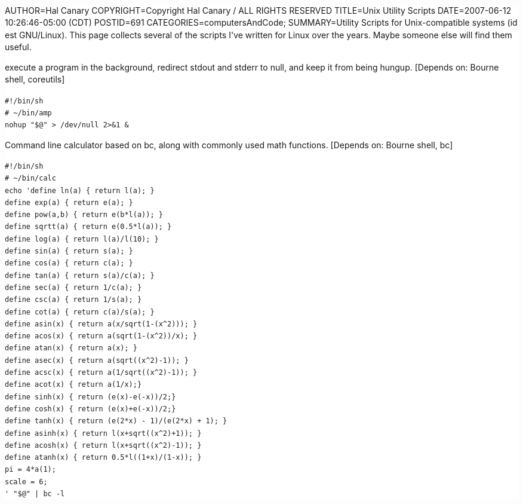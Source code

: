 AUTHOR=Hal Canary
COPYRIGHT=Copyright Hal Canary / ALL RIGHTS RESERVED
TITLE=Unix Utility Scripts
DATE=2007-06-12 10:26:46-05:00 (CDT)
POSTID=691
CATEGORIES=computersAndCode;
SUMMARY=Utility Scripts for Unix-compatible systems (id est GNU/Linux). This page collects several of the scripts I've written for Linux over the years. Maybe someone else will find them useful.

execute a program in the background, redirect stdout and stderr to null, and keep it from being hungup. \[Depends on: Bourne shell, coreutils\]

    #!/bin/sh
    # ~/bin/amp
    nohup "$@" > /dev/null 2>&1 &
    

Command line calculator based on bc, along with commonly used math functions. \[Depends on: Bourne shell, bc\]

    
    #!/bin/sh
    # ~/bin/calc
    echo 'define ln(a) { return l(a); }
    define exp(a) { return e(a); }
    define pow(a,b) { return e(b*l(a)); }
    define sqrtt(a) { return e(0.5*l(a)); }
    define log(a) { return l(a)/l(10); }
    define sin(a) { return s(a); }
    define cos(a) { return c(a); }
    define tan(a) { return s(a)/c(a); }
    define sec(a) { return 1/c(a); }
    define csc(a) { return 1/s(a); }
    define cot(a) { return c(a)/s(a); }
    define asin(x) { return a(x/sqrt(1-(x^2))); }
    define acos(x) { return a(sqrt(1-(x^2))/x); }
    define atan(x) { return a(x); }
    define asec(x) { return a(sqrt((x^2)-1)); }
    define acsc(x) { return a(1/sqrt((x^2)-1)); }
    define acot(x) { return a(1/x);}
    define sinh(x) { return (e(x)-e(-x))/2;}
    define cosh(x) { return (e(x)+e(-x))/2;}
    define tanh(x) { return (e(2*x) - 1)/(e(2*x) + 1); }
    define asinh(x) { return l(x+sqrt((x^2)+1)); }
    define acosh(x) { return l(x+sqrt((x^2)-1)); }
    define atanh(x) { return 0.5*l((1+x)/(1-x)); }
    pi = 4*a(1);
    scale = 6;
    ' "$@" | bc -l
    
